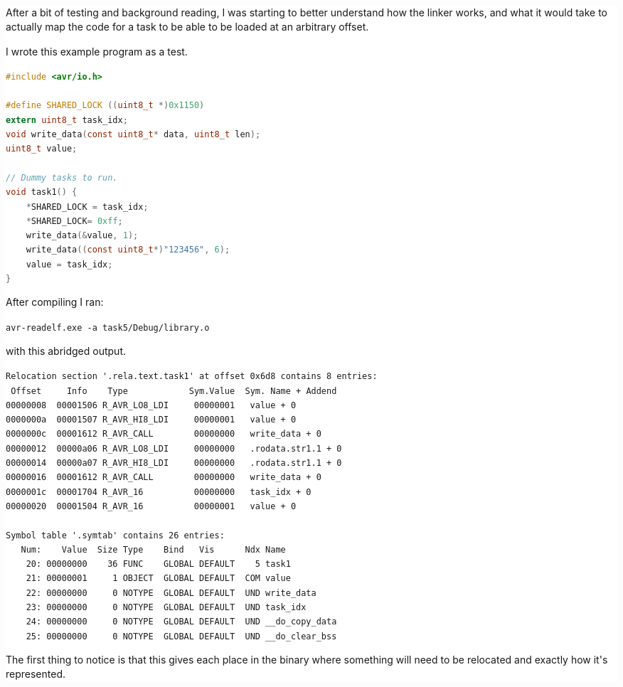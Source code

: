 After a bit of testing and background reading, I was starting to better understand how the linker works, and what it would take to actually map the code for a task to be able to be loaded at an arbitrary offset.

I wrote this example program as a test.

```c
#include <avr/io.h>

#define SHARED_LOCK ((uint8_t *)0x1150)
extern uint8_t task_idx;
void write_data(const uint8_t* data, uint8_t len);
uint8_t value;

// Dummy tasks to run.
void task1() {
	*SHARED_LOCK = task_idx;
	*SHARED_LOCK= 0xff;
	write_data(&value, 1);
	write_data((const uint8_t*)"123456", 6);
	value = task_idx;
}
```

After compiling I ran:

`avr-readelf.exe -a task5/Debug/library.o`

with this abridged output.

```
Relocation section '.rela.text.task1' at offset 0x6d8 contains 8 entries:
 Offset     Info    Type            Sym.Value  Sym. Name + Addend
00000008  00001506 R_AVR_LO8_LDI     00000001   value + 0
0000000a  00001507 R_AVR_HI8_LDI     00000001   value + 0
0000000c  00001612 R_AVR_CALL        00000000   write_data + 0
00000012  00000a06 R_AVR_LO8_LDI     00000000   .rodata.str1.1 + 0
00000014  00000a07 R_AVR_HI8_LDI     00000000   .rodata.str1.1 + 0
00000016  00001612 R_AVR_CALL        00000000   write_data + 0
0000001c  00001704 R_AVR_16          00000000   task_idx + 0
00000020  00001504 R_AVR_16          00000001   value + 0

Symbol table '.symtab' contains 26 entries:
   Num:    Value  Size Type    Bind   Vis      Ndx Name
    20: 00000000    36 FUNC    GLOBAL DEFAULT    5 task1
    21: 00000001     1 OBJECT  GLOBAL DEFAULT  COM value
    22: 00000000     0 NOTYPE  GLOBAL DEFAULT  UND write_data
    23: 00000000     0 NOTYPE  GLOBAL DEFAULT  UND task_idx
    24: 00000000     0 NOTYPE  GLOBAL DEFAULT  UND __do_copy_data
    25: 00000000     0 NOTYPE  GLOBAL DEFAULT  UND __do_clear_bss
```

The first thing to notice is that this gives each place in the binary where something will need to be relocated and exactly how it's represented.
